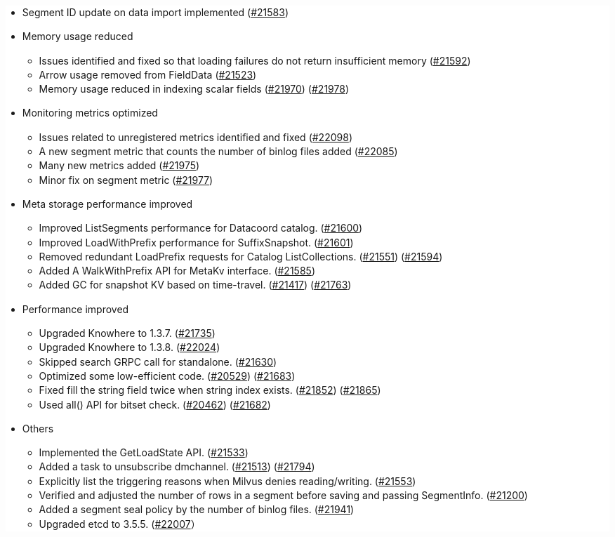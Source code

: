   - Segment ID update on data import implemented ([#21583](https://github.com/milvus-io/milvus/pull/21583))

- Memory usage reduced

  - Issues identified and fixed so that loading failures do not return insufficient memory ([#21592](https://github.com/milvus-io/milvus/pull/21592))
  - Arrow usage removed from FieldData ([#21523](https://github.com/milvus-io/milvus/pull/21523))
  - Memory usage reduced in indexing scalar fields ([#21970](https://github.com/milvus-io/milvus/pull/21970)) ([#21978](https://github.com/milvus-io/milvus/pull/21978))

- Monitoring metrics optimized

  - Issues related to unregistered metrics identified and fixed  ([#22098](https://github.com/milvus-io/milvus/pull/22098))
  - A new segment metric that counts the number of binlog files added ([#22085](https://github.com/milvus-io/milvus/pull/22085))
  - Many new metrics added ([#21975](https://github.com/milvus-io/milvus/pull/21975))
  - Minor fix on segment metric ([#21977](https://github.com/milvus-io/milvus/pull/21977))

- Meta storage performance improved

  - Improved ListSegments performance for Datacoord catalog. ([#21600](https://github.com/milvus-io/milvus/pull/21600))
  - Improved LoadWithPrefix performance for SuffixSnapshot. ([#21601](https://github.com/milvus-io/milvus/pull/21601))
  - Removed redundant LoadPrefix requests for Catalog ListCollections. ([#21551](https://github.com/milvus-io/milvus/pull/21551)) ([#21594](https://github.com/milvus-io/milvus/pull/21594))
  - Added A WalkWithPrefix API for MetaKv interface. ([#21585](https://github.com/milvus-io/milvus/pull/21585))
  - Added GC for snapshot KV based on time-travel. ([#21417](https://github.com/milvus-io/milvus/pull/21417)) ([#21763](https://github.com/milvus-io/milvus/pull/21763))

- Performance improved

  - Upgraded Knowhere to 1.3.7. ([#21735](https://github.com/milvus-io/milvus/pull/21735))
  - Upgraded Knowhere to 1.3.8. ([#22024](https://github.com/milvus-io/milvus/pull/22024))
  - Skipped search GRPC call for standalone. ([#21630](https://github.com/milvus-io/milvus/pull/21630))
  - Optimized some low-efficient code. ([#20529](https://github.com/milvus-io/milvus/pull/20529)) ([#21683](https://github.com/milvus-io/milvus/pull/21683))
  - Fixed fill the string field twice when string index exists. ([#21852](https://github.com/milvus-io/milvus/pull/21852)) ([#21865](https://github.com/milvus-io/milvus/pull/21865))
  - Used all() API for bitset check. ([#20462](https://github.com/milvus-io/milvus/pull/20462)) ([#21682](https://github.com/milvus-io/milvus/pull/21682))

- Others

  - Implemented the GetLoadState API. ([#21533](https://github.com/milvus-io/milvus/pull/21533))
  - Added a task to unsubscribe dmchannel. ([#21513](https://github.com/milvus-io/milvus/pull/21513)) ([#21794](https://github.com/milvus-io/milvus/pull/21794))
  - Explicitly list the triggering reasons when Milvus denies reading/writing. ([#21553](https://github.com/milvus-io/milvus/pull/21553))
  - Verified and adjusted the number of rows in a segment before saving and passing SegmentInfo. ([#21200](https://github.com/milvus-io/milvus/pull/21200))
  - Added a segment seal policy by the number of binlog files. ([#21941](https://github.com/milvus-io/milvus/pull/21941))
  - Upgraded etcd to 3.5.5. ([#22007](https://github.com/milvus-io/milvus/pull/22007)）
